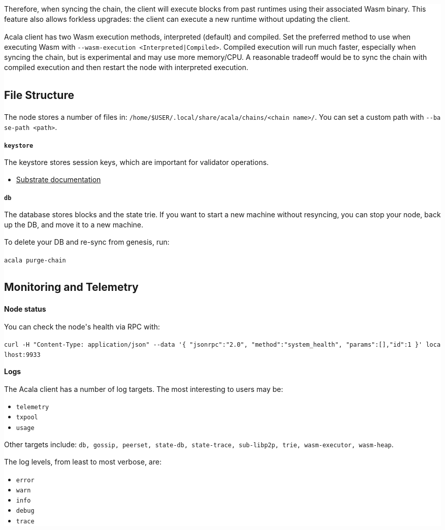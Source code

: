 Therefore, when syncing the chain, the client will execute blocks from past runtimes using their associated Wasm binary. This feature also allows forkless upgrades: the client can execute a new runtime without updating the client.

Acala client has two Wasm execution methods, interpreted \(default\) and compiled. Set the preferred method to use when executing Wasm with `--wasm-execution <Interpreted|Compiled>`. Compiled execution will run much faster, especially when syncing the chain, but is experimental and may use more memory/CPU. A reasonable tradeoff would be to sync the chain with compiled execution and then restart the node with interpreted execution.

## File Structure

The node stores a number of files in: `/home/$USER/.local/share/acala/chains/<chain name>/`. You can set a custom path with `--base-path <path>`.

**`keystore`**

The keystore stores session keys, which are important for validator operations.

* [Substrate documentation](https://substrate.dev/docs/en/knowledgebase/learn-substrate/session-keys)

**`db`**

The database stores blocks and the state trie. If you want to start a new machine without resyncing, you can stop your node, back up the DB, and move it to a new machine.

To delete your DB and re-sync from genesis, run:

```text
acala purge-chain
```

## Monitoring and Telemetry

**Node status**

You can check the node's health via RPC with:

```text
curl -H "Content-Type: application/json" --data '{ "jsonrpc":"2.0", "method":"system_health", "params":[],"id":1 }' localhost:9933
```

**Logs**

The Acala client has a number of log targets. The most interesting to users may be:

* `telemetry`
* `txpool`
* `usage`

Other targets include: `db, gossip, peerset, state-db, state-trace, sub-libp2p, trie, wasm-executor, wasm-heap`.

The log levels, from least to most verbose, are:

* `error`
* `warn`
* `info`
* `debug`
* `trace`
